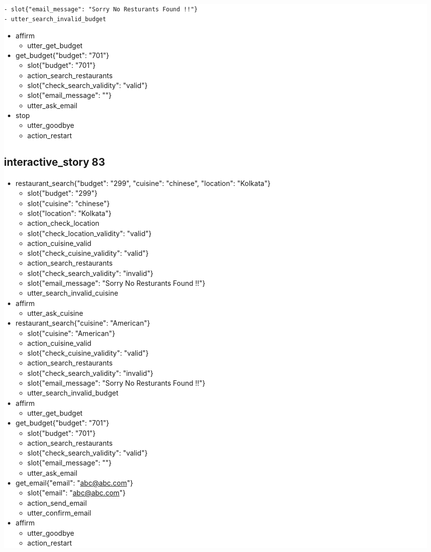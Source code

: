     - slot{"email_message": "Sorry No Resturants Found !!"}
    - utter_search_invalid_budget
* affirm
    - utter_get_budget
* get_budget{"budget": "701"}
    - slot{"budget": "701"}
    - action_search_restaurants
    - slot{"check_search_validity": "valid"}
    - slot{"email_message": ""}
    - utter_ask_email
* stop
    - utter_goodbye
    - action_restart

## interactive_story 83
* restaurant_search{"budget": "299", "cuisine": "chinese", "location": "Kolkata"}
    - slot{"budget": "299"}
    - slot{"cuisine": "chinese"}
    - slot{"location": "Kolkata"}
    - action_check_location
    - slot{"check_location_validity": "valid"}
    - action_cuisine_valid
    - slot{"check_cuisine_validity": "valid"}
    - action_search_restaurants
    - slot{"check_search_validity": "invalid"}
    - slot{"email_message": "Sorry No Resturants Found !!"}
    - utter_search_invalid_cuisine
* affirm
    - utter_ask_cuisine
* restaurant_search{"cuisine": "American"}
    - slot{"cuisine": "American"}
    - action_cuisine_valid
    - slot{"check_cuisine_validity": "valid"}
    - action_search_restaurants
    - slot{"check_search_validity": "invalid"}
    - slot{"email_message": "Sorry No Resturants Found !!"}
    - utter_search_invalid_budget
* affirm
    - utter_get_budget
* get_budget{"budget": "701"}
    - slot{"budget": "701"}
    - action_search_restaurants
    - slot{"check_search_validity": "valid"}
    - slot{"email_message": ""}
    - utter_ask_email
* get_email{"email": "abc@abc.com"}
    - slot{"email": "abc@abc.com"}
    - action_send_email
    - utter_confirm_email
* affirm
    - utter_goodbye
    - action_restart
